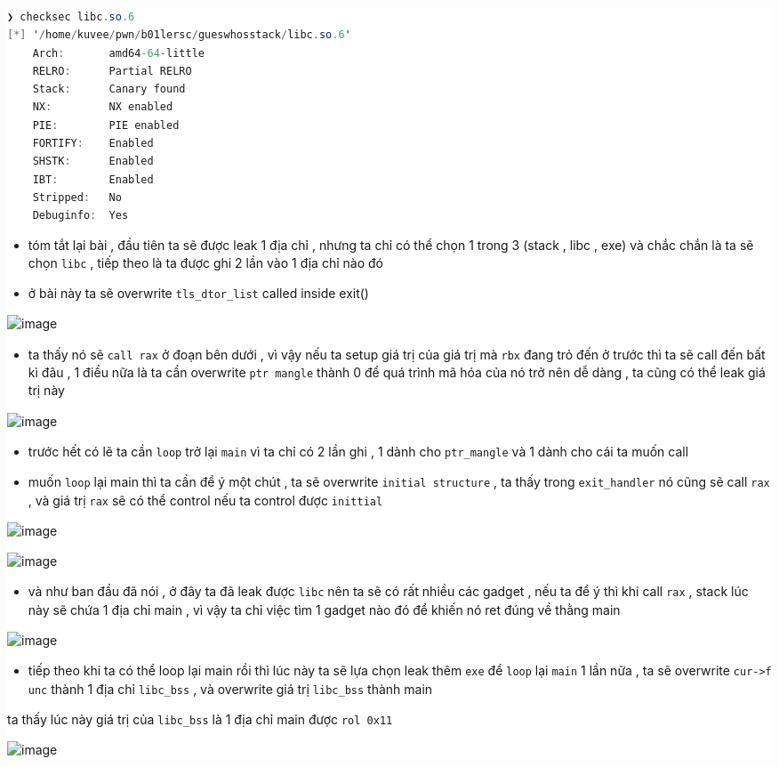 ```cs
❯ checksec libc.so.6
[*] '/home/kuvee/pwn/b01lersc/gueswhosstack/libc.so.6'
    Arch:       amd64-64-little
    RELRO:      Partial RELRO
    Stack:      Canary found
    NX:         NX enabled
    PIE:        PIE enabled
    FORTIFY:    Enabled
    SHSTK:      Enabled
    IBT:        Enabled
    Stripped:   No
    Debuginfo:  Yes
```


- tóm tắt lại bài , đầu tiên ta sẽ được leak 1 địa chỉ  , nhưng ta chỉ có thể chọn 1 trong 3 (stack , libc , exe) và chắc chắn là ta sẽ chọn `libc` , tiếp theo là ta được ghi 2 lần vào 1 địa chỉ nào đó 

- ở bài này ta sẽ overwrite `tls_dtor_list` called inside exit() 

![image](https://hackmd.io/_uploads/SyrVjhD1lx.png)

- ta thấy nó sẽ `call rax` ở đoạn bên dưới , vì vậy nếu ta setup giá trị của giá trị mà `rbx` đang trỏ đến ở trước thì ta sẽ call đến bất kì đâu , 1 điều nữa là ta cần overwrite `ptr mangle` thành 0 để quá trình mã hóa của nó trở nên dễ dàng , ta cũng có thể leak giá trị này 

![image](https://hackmd.io/_uploads/rJw5onwygg.png)

- trước hết có lẽ ta cần `loop` trở lại `main` vì ta chỉ có 2 lần ghi , 1 dành cho `ptr_mangle` và 1 dành cho cái ta muốn call 

- muốn `loop` lại main thì ta cần để ý một chút , ta sẽ overwrite `initial structure` , ta thấy trong `exit_handler` nó cũng sẽ call `rax` , và giá trị `rax` sẽ có thể control nếu ta control được `inittial` 

![image](https://hackmd.io/_uploads/SyeV63v1xx.png)


![image](https://hackmd.io/_uploads/SkeY62w1ge.png)


- và như ban đầu đã nói , ở đây ta đã leak được `libc` nên ta sẽ có rất nhiều các gadget , nếu ta để ý thì khi call `rax` , stack lúc này sẽ chứa 1 địa chỉ main , vì vậy ta chỉ việc tìm 1 gadget nào đó để khiến nó ret đúng về thằng main 

![image](https://hackmd.io/_uploads/H1EPRhvkle.png)

- tiếp theo khi ta có thể loop lại main rồi thì lúc này ta sẽ lựa chọn leak thêm `exe` để `loop` lại `main` 1 lần nữa , ta sẽ overwrite `cur->func` thành 1 địa chỉ `libc_bss` , và overwrite giá trị `libc_bss` thành main 


ta thấy lúc này giá trị của `libc_bss` là 1 địa chỉ main được `rol 0x11` 

![image](https://hackmd.io/_uploads/HkN1Z6wkge.png)
